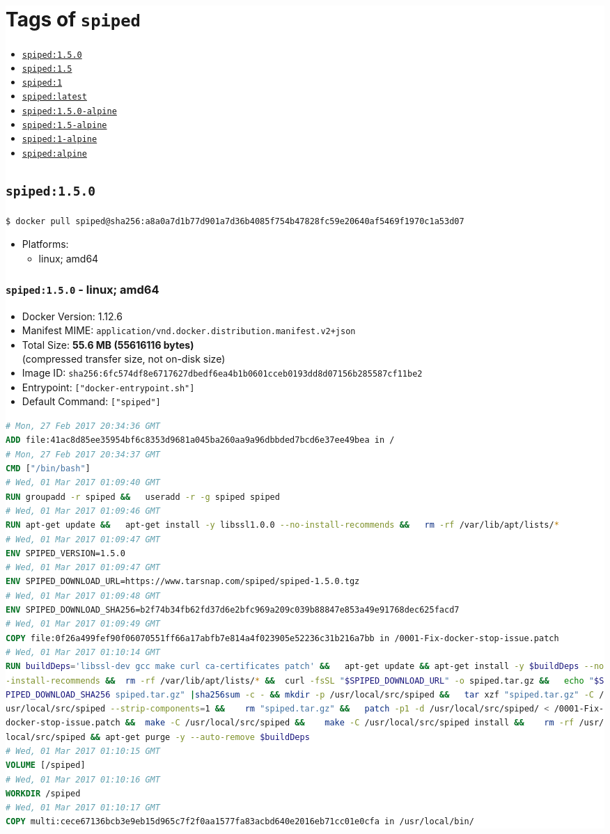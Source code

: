 

# Tags of `spiped`

-	[`spiped:1.5.0`](#spiped150)
-	[`spiped:1.5`](#spiped15)
-	[`spiped:1`](#spiped1)
-	[`spiped:latest`](#spipedlatest)
-	[`spiped:1.5.0-alpine`](#spiped150-alpine)
-	[`spiped:1.5-alpine`](#spiped15-alpine)
-	[`spiped:1-alpine`](#spiped1-alpine)
-	[`spiped:alpine`](#spipedalpine)

## `spiped:1.5.0`

```console
$ docker pull spiped@sha256:a8a0a7d1b77d901a7d36b4085f754b47828fc59e20640af5469f1970c1a53d07
```

-	Platforms:
	-	linux; amd64

### `spiped:1.5.0` - linux; amd64

-	Docker Version: 1.12.6
-	Manifest MIME: `application/vnd.docker.distribution.manifest.v2+json`
-	Total Size: **55.6 MB (55616116 bytes)**  
	(compressed transfer size, not on-disk size)
-	Image ID: `sha256:6fc574df8e6717627dbedf6ea4b1b0601cceb0193dd8d07156b285587cf11be2`
-	Entrypoint: `["docker-entrypoint.sh"]`
-	Default Command: `["spiped"]`

```dockerfile
# Mon, 27 Feb 2017 20:34:36 GMT
ADD file:41ac8d85ee35954bf6c8353d9681a045ba260aa9a96dbbded7bcd6e37ee49bea in / 
# Mon, 27 Feb 2017 20:34:37 GMT
CMD ["/bin/bash"]
# Wed, 01 Mar 2017 01:09:40 GMT
RUN groupadd -r spiped &&	useradd -r -g spiped spiped
# Wed, 01 Mar 2017 01:09:46 GMT
RUN apt-get update &&	apt-get install -y libssl1.0.0 --no-install-recommends &&	rm -rf /var/lib/apt/lists/*
# Wed, 01 Mar 2017 01:09:47 GMT
ENV SPIPED_VERSION=1.5.0
# Wed, 01 Mar 2017 01:09:47 GMT
ENV SPIPED_DOWNLOAD_URL=https://www.tarsnap.com/spiped/spiped-1.5.0.tgz
# Wed, 01 Mar 2017 01:09:48 GMT
ENV SPIPED_DOWNLOAD_SHA256=b2f74b34fb62fd37d6e2bfc969a209c039b88847e853a49e91768dec625facd7
# Wed, 01 Mar 2017 01:09:49 GMT
COPY file:0f26a499fef90f06070551ff66a17abfb7e814a4f023905e52236c31b216a7bb in /0001-Fix-docker-stop-issue.patch 
# Wed, 01 Mar 2017 01:10:14 GMT
RUN buildDeps='libssl-dev gcc make curl ca-certificates patch' &&	apt-get update && apt-get install -y $buildDeps --no-install-recommends &&	rm -rf /var/lib/apt/lists/* &&	curl -fsSL "$SPIPED_DOWNLOAD_URL" -o spiped.tar.gz &&	echo "$SPIPED_DOWNLOAD_SHA256 spiped.tar.gz" |sha256sum -c - &&	mkdir -p /usr/local/src/spiped &&	tar xzf "spiped.tar.gz" -C /usr/local/src/spiped --strip-components=1 &&	rm "spiped.tar.gz" &&	patch -p1 -d /usr/local/src/spiped/ < /0001-Fix-docker-stop-issue.patch &&	make -C /usr/local/src/spiped &&	make -C /usr/local/src/spiped install &&	rm -rf /usr/local/src/spiped &&	apt-get purge -y --auto-remove $buildDeps
# Wed, 01 Mar 2017 01:10:15 GMT
VOLUME [/spiped]
# Wed, 01 Mar 2017 01:10:16 GMT
WORKDIR /spiped
# Wed, 01 Mar 2017 01:10:17 GMT
COPY multi:cece67136bcb3e9eb15d965c7f2f0aa1577fa83acbd640e2016eb71cc01e0cfa in /usr/local/bin/ 
```